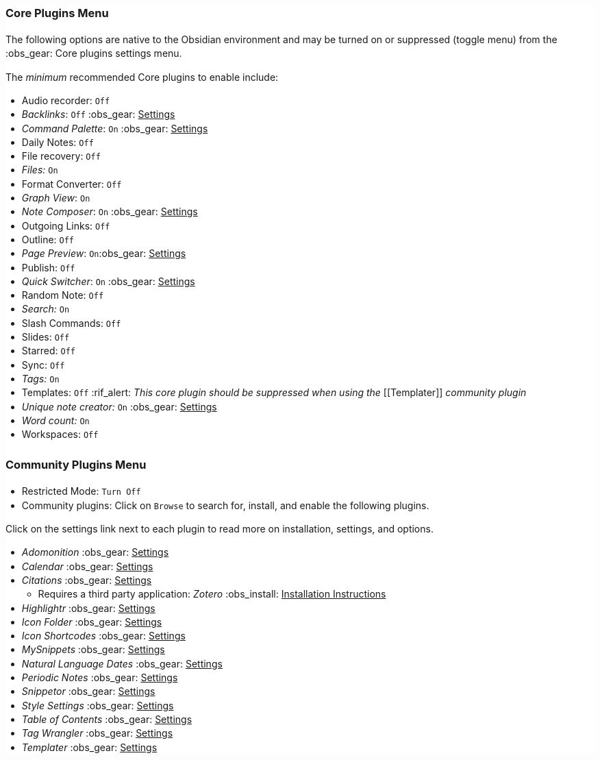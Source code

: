 ### Core Plugins Menu
The following options are native to the Obsidian environment and may be turned on or suppressed (toggle menu) from the :obs_gear: Core plugins settings menu. 

The *minimum* recommended Core plugins to enable include: 
- Audio recorder: `Off` 
- *Backlinks*: `Off` :obs_gear: [Settings](Backlinks.md)
- *Command Palette*: `On` :obs_gear:  [Settings](Command%20Palette.md)
- Daily Notes: `Off`
- File recovery: `Off`
- *Files:* `On`
- Format Converter: `Off`
- *Graph View*: `On`
- *Note Composer*: `On` :obs_gear: [Settings](Note%20Composer.md)
- Outgoing Links: `Off` 
- Outline: `Off`
- *Page Preview*: `On`:obs_gear: [Settings](Page%20Preview.md)
- Publish: `Off`
- *Quick Switcher*: `On` :obs_gear: [Settings](Quick%20Switcher.md)
- Random Note: `Off`
- *Search:* `On`
- Slash Commands: `Off`
- Slides: `Off`
- Starred: `Off`
- Sync: `Off`
- *Tags:* `On`
- Templates: `Off` :rif_alert: *This core plugin should be suppressed when using the* [[Templater]] *community plugin*
- *Unique note creator:* `On` :obs_gear: [Settings](Unique%20Note%20Creator.md)
- *Word count:* `On`
- Workspaces: `Off`

### Community Plugins Menu
- Restricted Mode: `Turn Off`
- Community plugins: Click on `Browse` to search for, install, and enable the following plugins. 

Click on the settings link next to each plugin to read more on installation, settings, and options. 
- *Adomonition* :obs_gear: [Settings](Admonition.md)
- *Calendar* :obs_gear: [Settings](Calendar.md)
- *Citations* :obs_gear: [Settings](Citations.md) 
	- Requires a third party application: *Zotero* :obs_install: [Installation Instructions](Zotero.md)
- *Highlightr* :obs_gear: [Settings](Highlightr.md)
- *Icon Folder* :obs_gear: [Settings](Icon%20Folder.md)
- *Icon Shortcodes* :obs_gear: [Settings](Icon%20Shortcodes.md)
- *MySnippets* :obs_gear: [Settings](MySnippets.md)
- *Natural Language Dates* :obs_gear: [Settings](Natural%20Language%20Dates.md)
- *Periodic Notes* :obs_gear: [Settings](Periodic%20Notes.md)
- *Snippetor* :obs_gear: [Settings](Snippetor.md)
- *Style Settings* :obs_gear: [Settings](Style%20Settings.md)
- *Table of Contents* :obs_gear: [Settings](Table%20of%20Contents.md)
- *Tag Wrangler* :obs_gear: [Settings](Tag%20Wrangler.md)
- *Templater* :obs_gear: [Settings](Templater.md)

